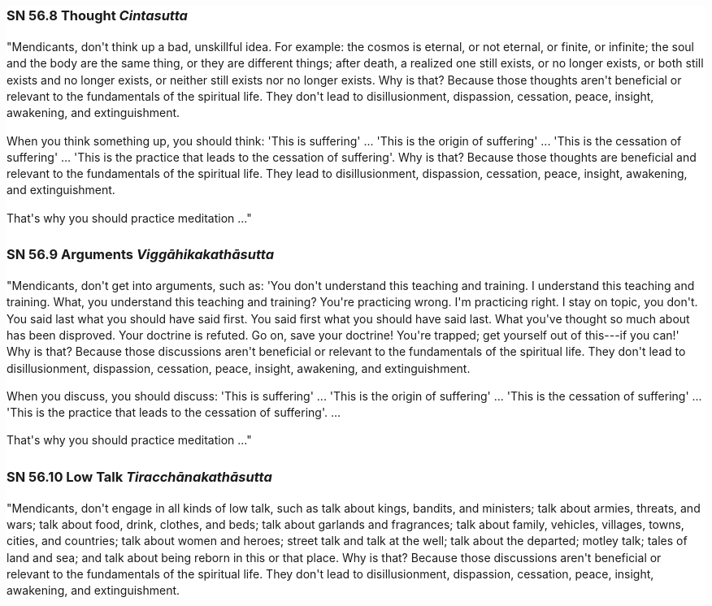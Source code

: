 
### SN 56.8 Thought *Cintasutta*

"Mendicants, don't think up a bad, unskillful idea. For example: the
cosmos is eternal, or not eternal, or finite, or infinite; the soul and
the body are the same thing, or they are different things; after death,
a realized one still exists, or no longer exists, or both still exists
and no longer exists, or neither still exists nor no longer exists. Why
is that? Because those thoughts aren't beneficial or relevant to the
fundamentals of the spiritual life. They don't lead to disillusionment,
dispassion, cessation, peace, insight, awakening, and extinguishment.

When you think something up, you should think: 'This is suffering' ...
'This is the origin of suffering' ... 'This is the cessation of
suffering' ... 'This is the practice that leads to the cessation of
suffering'. Why is that? Because those thoughts are beneficial and
relevant to the fundamentals of the spiritual life. They lead to
disillusionment, dispassion, cessation, peace, insight, awakening, and
extinguishment.

That's why you should practice meditation ..."


### SN 56.9 Arguments *Viggāhikakathāsutta*

"Mendicants, don't get into arguments, such as: 'You don't understand
this teaching and training. I understand this teaching and training.
What, you understand this teaching and training? You're practicing
wrong. I'm practicing right. I stay on topic, you don't. You said last
what you should have said first. You said first what you should have
said last. What you've thought so much about has been disproved. Your
doctrine is refuted. Go on, save your doctrine! You're trapped; get
yourself out of this---if you can!' Why is that? Because those
discussions aren't beneficial or relevant to the fundamentals of the
spiritual life. They don't lead to disillusionment, dispassion,
cessation, peace, insight, awakening, and extinguishment.

When you discuss, you should discuss: 'This is suffering' ... 'This is
the origin of suffering' ... 'This is the cessation of suffering' ...
'This is the practice that leads to the cessation of suffering'. ...

That's why you should practice meditation ..."


### SN 56.10 Low Talk *Tiracchānakathāsutta*

"Mendicants, don't engage in all kinds of low talk, such as talk about
kings, bandits, and ministers; talk about armies, threats, and wars;
talk about food, drink, clothes, and beds; talk about garlands and
fragrances; talk about family, vehicles, villages, towns, cities, and
countries; talk about women and heroes; street talk and talk at the
well; talk about the departed; motley talk; tales of land and sea; and
talk about being reborn in this or that place. Why is that? Because
those discussions aren't beneficial or relevant to the fundamentals of
the spiritual life. They don't lead to disillusionment, dispassion,
cessation, peace, insight, awakening, and extinguishment.
